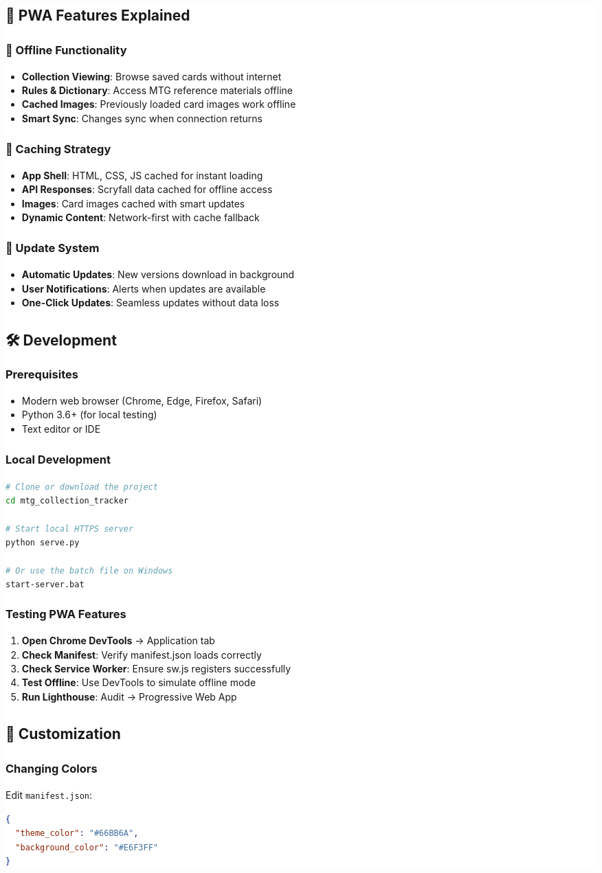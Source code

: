 ## 🔧 PWA Features Explained

### 🔄 Offline Functionality
- **Collection Viewing**: Browse saved cards without internet
- **Rules & Dictionary**: Access MTG reference materials offline
- **Cached Images**: Previously loaded card images work offline
- **Smart Sync**: Changes sync when connection returns

### 💾 Caching Strategy
- **App Shell**: HTML, CSS, JS cached for instant loading
- **API Responses**: Scryfall data cached for offline access
- **Images**: Card images cached with smart updates
- **Dynamic Content**: Network-first with cache fallback

### 🔔 Update System
- **Automatic Updates**: New versions download in background
- **User Notifications**: Alerts when updates are available
- **One-Click Updates**: Seamless updates without data loss

## 🛠️ Development

### Prerequisites
- Modern web browser (Chrome, Edge, Firefox, Safari)
- Python 3.6+ (for local testing)
- Text editor or IDE

### Local Development
```bash
# Clone or download the project
cd mtg_collection_tracker

# Start local HTTPS server
python serve.py

# Or use the batch file on Windows
start-server.bat
```

### Testing PWA Features
1. **Open Chrome DevTools** → Application tab
2. **Check Manifest**: Verify manifest.json loads correctly
3. **Check Service Worker**: Ensure sw.js registers successfully
4. **Test Offline**: Use DevTools to simulate offline mode
5. **Run Lighthouse**: Audit → Progressive Web App

## 🎨 Customization

### Changing Colors
Edit `manifest.json`:
```json
{
  "theme_color": "#66BB6A",
  "background_color": "#E6F3FF"
}
```
